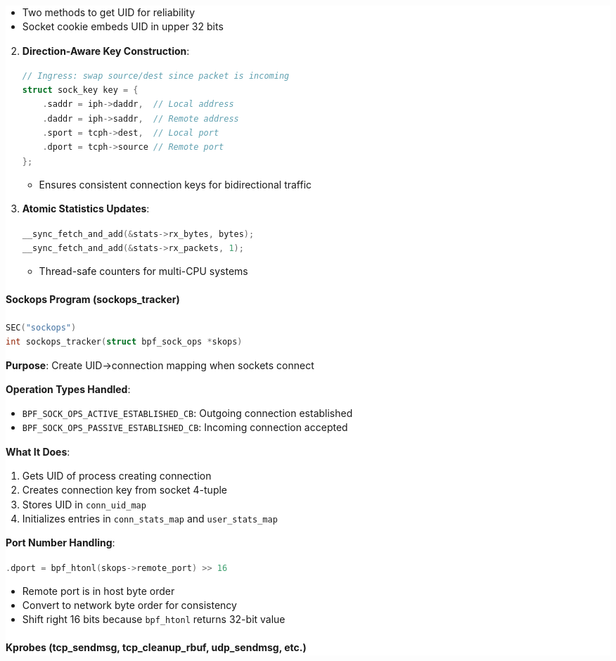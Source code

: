    - Two methods to get UID for reliability
   - Socket cookie embeds UID in upper 32 bits

2. **Direction-Aware Key Construction**:

   ```c
   // Ingress: swap source/dest since packet is incoming
   struct sock_key key = {
       .saddr = iph->daddr,  // Local address
       .daddr = iph->saddr,  // Remote address
       .sport = tcph->dest,  // Local port
       .dport = tcph->source // Remote port
   };
   ```

   - Ensures consistent connection keys for bidirectional traffic

3. **Atomic Statistics Updates**:

   ```c
   __sync_fetch_and_add(&stats->rx_bytes, bytes);
   __sync_fetch_and_add(&stats->rx_packets, 1);
   ```

   - Thread-safe counters for multi-CPU systems

#### Sockops Program (sockops_tracker)

```c
SEC("sockops")
int sockops_tracker(struct bpf_sock_ops *skops)
```

**Purpose**: Create UID→connection mapping when sockets connect

**Operation Types Handled**:

- `BPF_SOCK_OPS_ACTIVE_ESTABLISHED_CB`: Outgoing connection
  established
- `BPF_SOCK_OPS_PASSIVE_ESTABLISHED_CB`: Incoming connection
  accepted

**What It Does**:

1. Gets UID of process creating connection
2. Creates connection key from socket 4-tuple
3. Stores UID in `conn_uid_map`
4. Initializes entries in `conn_stats_map` and `user_stats_map`

**Port Number Handling**:

```c
.dport = bpf_htonl(skops->remote_port) >> 16
```

- Remote port is in host byte order
- Convert to network byte order for consistency
- Shift right 16 bits because `bpf_htonl` returns 32-bit value

#### Kprobes (tcp_sendmsg, tcp_cleanup_rbuf, udp_sendmsg, etc.)
